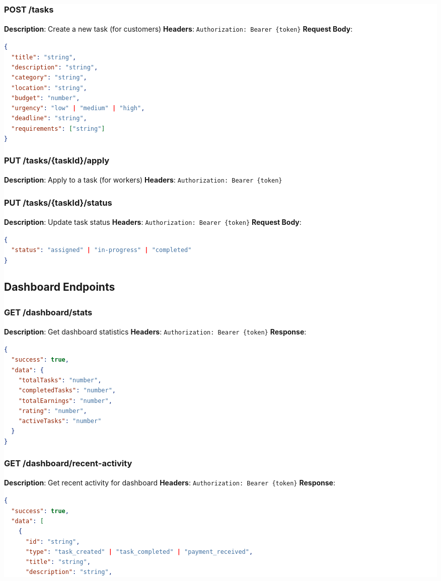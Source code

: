 ### POST /tasks
**Description**: Create a new task (for customers)
**Headers**: `Authorization: Bearer {token}`
**Request Body**:
```json
{
  "title": "string",
  "description": "string",
  "category": "string",
  "location": "string",
  "budget": "number",
  "urgency": "low" | "medium" | "high",
  "deadline": "string",
  "requirements": ["string"]
}
```

### PUT /tasks/{taskId}/apply
**Description**: Apply to a task (for workers)
**Headers**: `Authorization: Bearer {token}`

### PUT /tasks/{taskId}/status
**Description**: Update task status
**Headers**: `Authorization: Bearer {token}`
**Request Body**:
```json
{
  "status": "assigned" | "in-progress" | "completed"
}
```

## Dashboard Endpoints

### GET /dashboard/stats
**Description**: Get dashboard statistics
**Headers**: `Authorization: Bearer {token}`
**Response**:
```json
{
  "success": true,
  "data": {
    "totalTasks": "number",
    "completedTasks": "number",
    "totalEarnings": "number",
    "rating": "number",
    "activeTasks": "number"
  }
}
```

### GET /dashboard/recent-activity
**Description**: Get recent activity for dashboard
**Headers**: `Authorization: Bearer {token}`
**Response**:
```json
{
  "success": true,
  "data": [
    {
      "id": "string",
      "type": "task_created" | "task_completed" | "payment_received",
      "title": "string",
      "description": "string",
```